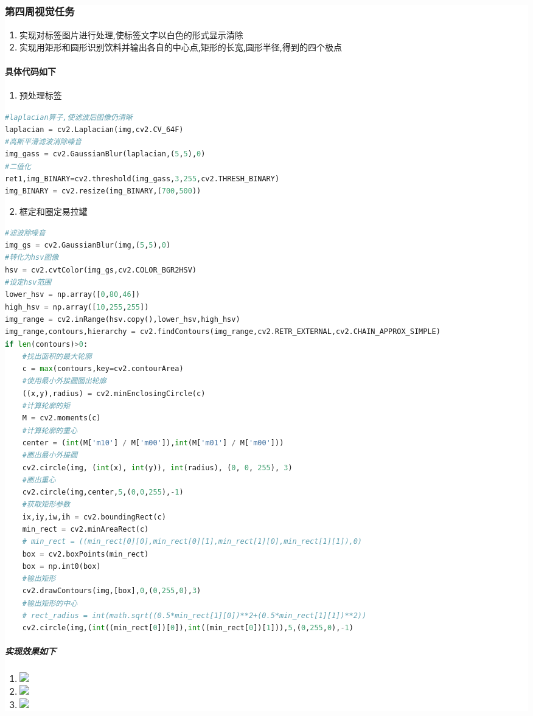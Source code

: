 ### 第四周视觉任务 ###
1. 实现对标签图片进行处理,使标签文字以白色的形式显示清除
2. 实现用矩形和圆形识别饮料并输出各自的中心点,矩形的长宽,圆形半径,得到的四个极点
#### 具体代码如下 ####
1. 预处理标签
```python
#laplacian算子,使滤波后图像仍清晰
laplacian = cv2.Laplacian(img,cv2.CV_64F)
#高斯平滑滤波消除噪音
img_gass = cv2.GaussianBlur(laplacian,(5,5),0)
#二值化
ret1,img_BINARY=cv2.threshold(img_gass,3,255,cv2.THRESH_BINARY)
img_BINARY = cv2.resize(img_BINARY,(700,500))
```
2. 框定和圈定易拉罐
```python
#滤波除噪音
img_gs = cv2.GaussianBlur(img,(5,5),0)
#转化为hsv图像
hsv = cv2.cvtColor(img_gs,cv2.COLOR_BGR2HSV)
#设定hsv范围
lower_hsv = np.array([0,80,46])
high_hsv = np.array([10,255,255])
img_range = cv2.inRange(hsv.copy(),lower_hsv,high_hsv)
img_range,contours,hierarchy = cv2.findContours(img_range,cv2.RETR_EXTERNAL,cv2.CHAIN_APPROX_SIMPLE)
if len(contours)>0:
    #找出面积的最大轮廓
    c = max(contours,key=cv2.contourArea)
    #使用最小外接圆圈出轮廓
    ((x,y),radius) = cv2.minEnclosingCircle(c)
    #计算轮廓的矩
    M = cv2.moments(c)
    #计算轮廓的重心
    center = (int(M['m10'] / M['m00']),int(M['m01'] / M['m00']))
    #画出最小外接圆
    cv2.circle(img, (int(x), int(y)), int(radius), (0, 0, 255), 3)
    #画出重心
    cv2.circle(img,center,5,(0,0,255),-1)
    #获取矩形参数
    ix,iy,iw,ih = cv2.boundingRect(c)
    min_rect = cv2.minAreaRect(c)
    # min_rect = ((min_rect[0][0],min_rect[0][1],min_rect[1][0],min_rect[1][1]),0)
    box = cv2.boxPoints(min_rect)
    box = np.int0(box)
    #输出矩形
    cv2.drawContours(img,[box],0,(0,255,0),3)
    #输出矩形的中心
    # rect_radius = int(math.sqrt((0.5*min_rect[1][0])**2+(0.5*min_rect[1][1])**2))
    cv2.circle(img,(int((min_rect[0])[0]),int((min_rect[0])[1])),5,(0,255,0),-1)
```
##### 实现效果如下 #####
1. <img src = https://s2.loli.net/2021/12/23/DdEMU4gK9IcXhxG.png width = 50%/>
2. <img src =https://s2.loli.net/2021/12/23/QkOADqIvxu9bWa7.png width =50%/>
3. <img src = https://s2.loli.net/2021/12/23/SEOp7ibjQtwU2K5.png width = 50%/>